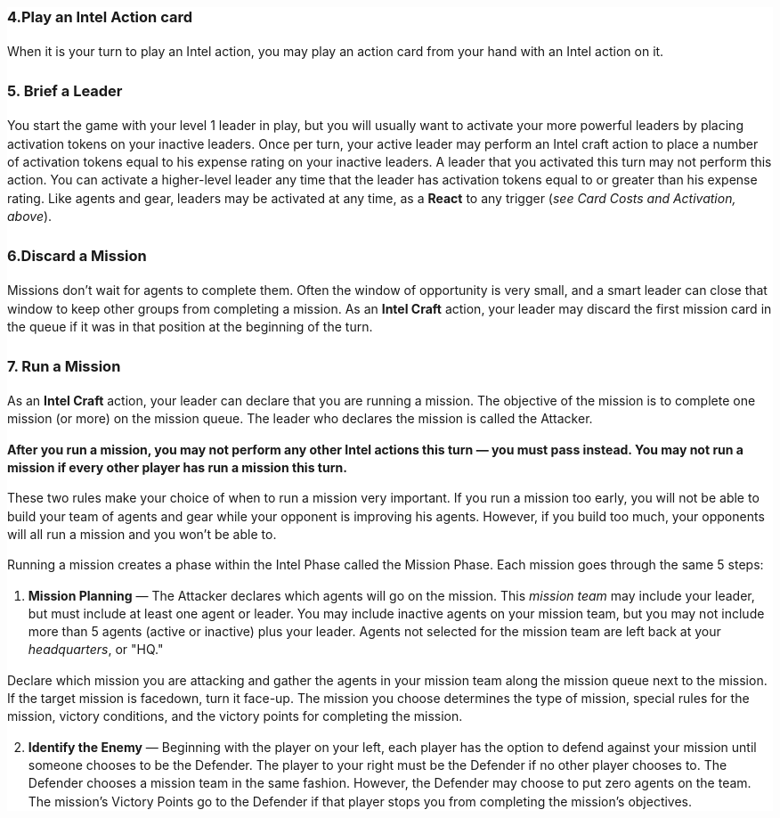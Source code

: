 ### 4.Play an Intel Action card

When it is your turn to play an Intel action, you may play an action card from your hand with an Intel action on it.

### 5. Brief a Leader

You start the game with your level 1 leader in play, but you will usually want to activate your more powerful leaders by placing activation tokens on your inactive leaders. Once per turn, your active leader may perform an Intel craft action to place a number of activation tokens equal to his expense rating on your inactive leaders. A leader that you activated this turn may not perform this action. You can activate a higher-level leader any time that the leader has activation tokens equal to or greater than his expense rating. Like agents and gear, leaders may be activated at any time, as a **React** to any trigger (_see Card Costs and Activation, above_).

### 6.Discard a Mission

Missions don’t wait for agents to complete them. Often the window of opportunity is very small, and a smart leader can close that window to keep other groups from completing a mission. As an **Intel Craft** action, your leader may discard the first mission card in the queue if it was in that position at the beginning of the turn.

### 7. Run a Mission

As an **Intel Craft** action, your leader can declare that you are running a mission. The objective of the mission is to complete one mission (or more) on the mission queue. The leader who declares the mission is called the Attacker.

**After you run a mission, you may not perform any other Intel actions this turn — you must pass instead. You may not run a mission if every other player has run a mission this turn.**

These two rules make your choice of when to run a mission very important. If you run a mission too early, you will not be able to build your team of agents and gear while your opponent is improving his agents. However, if you build too much, your opponents will all run a mission and you won’t be able to.

Running a mission creates a phase within the Intel Phase called the Mission Phase. Each mission goes through the same 5 steps:

1. **Mission Planning** — The Attacker declares which agents will go on the mission. This _mission team_ may include your leader, but must include at least one agent or leader. You may include inactive agents on your mission team, but you may not include more than 5 agents (active or inactive) plus your leader. Agents not selected for the mission team are left back at your _headquarters_, or "HQ."

  Declare which mission you are attacking and gather the agents in your mission team along the mission queue next to the mission. If the target mission is facedown, turn it face-up. The mission you choose determines the type of mission, special rules for the mission, victory conditions, and the victory points for completing the mission.

2. **Identify the Enemy** — Beginning with the player on your left, each player has the option to defend against your mission until someone chooses to be the Defender. The player to your right must be the Defender if no other player chooses to. The Defender chooses a mission team in the same fashion. However, the Defender may choose to put zero agents on the team. The mission’s Victory Points go to the Defender if that player stops you from completing the mission’s objectives.
